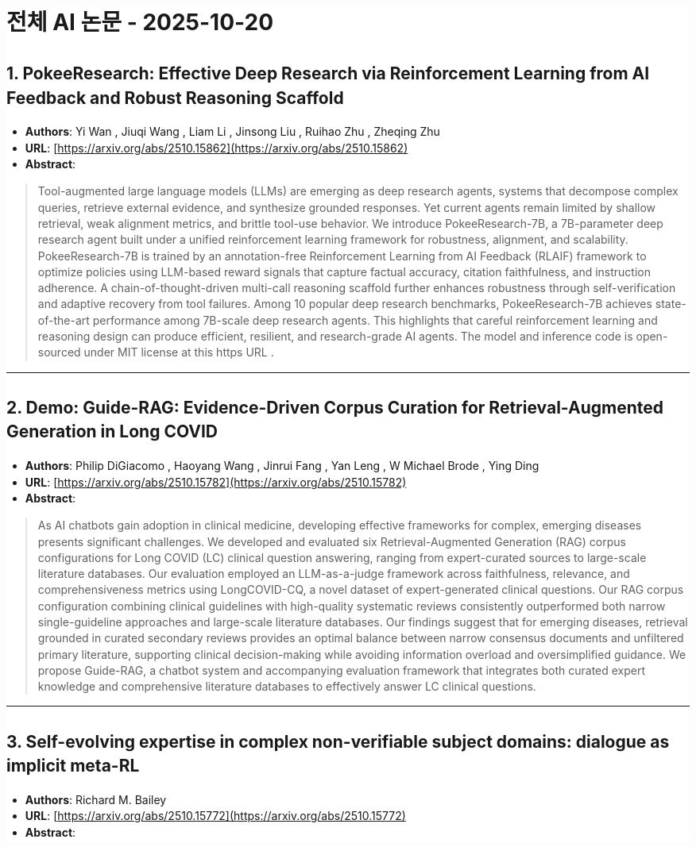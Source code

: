 # 전체 AI 논문 - 2025-10-20

## 1. PokeeResearch: Effective Deep Research via Reinforcement Learning from AI Feedback and Robust Reasoning Scaffold
- **Authors**: Yi Wan , Jiuqi Wang , Liam Li , Jinsong Liu , Ruihao Zhu , Zheqing Zhu
- **URL**: [https://arxiv.org/abs/2510.15862](https://arxiv.org/abs/2510.15862)
- **Abstract**:
> Tool-augmented large language models (LLMs) are emerging as deep research agents, systems that decompose complex queries, retrieve external evidence, and synthesize grounded responses. Yet current agents remain limited by shallow retrieval, weak alignment metrics, and brittle tool-use behavior. We introduce PokeeResearch-7B, a 7B-parameter deep research agent built under a unified reinforcement learning framework for robustness, alignment, and scalability. PokeeResearch-7B is trained by an annotation-free Reinforcement Learning from AI Feedback (RLAIF) framework to optimize policies using LLM-based reward signals that capture factual accuracy, citation faithfulness, and instruction adherence. A chain-of-thought-driven multi-call reasoning scaffold further enhances robustness through self-verification and adaptive recovery from tool failures. Among 10 popular deep research benchmarks, PokeeResearch-7B achieves state-of-the-art performance among 7B-scale deep research agents. This highlights that careful reinforcement learning and reasoning design can produce efficient, resilient, and research-grade AI agents. The model and inference code is open-sourced under MIT license at this https URL .

---

## 2. Demo: Guide-RAG: Evidence-Driven Corpus Curation for Retrieval-Augmented Generation in Long COVID
- **Authors**: Philip DiGiacomo , Haoyang Wang , Jinrui Fang , Yan Leng , W Michael Brode , Ying Ding
- **URL**: [https://arxiv.org/abs/2510.15782](https://arxiv.org/abs/2510.15782)
- **Abstract**:
> As AI chatbots gain adoption in clinical medicine, developing effective frameworks for complex, emerging diseases presents significant challenges. We developed and evaluated six Retrieval-Augmented Generation (RAG) corpus configurations for Long COVID (LC) clinical question answering, ranging from expert-curated sources to large-scale literature databases. Our evaluation employed an LLM-as-a-judge framework across faithfulness, relevance, and comprehensiveness metrics using LongCOVID-CQ, a novel dataset of expert-generated clinical questions. Our RAG corpus configuration combining clinical guidelines with high-quality systematic reviews consistently outperformed both narrow single-guideline approaches and large-scale literature databases. Our findings suggest that for emerging diseases, retrieval grounded in curated secondary reviews provides an optimal balance between narrow consensus documents and unfiltered primary literature, supporting clinical decision-making while avoiding information overload and oversimplified guidance. We propose Guide-RAG, a chatbot system and accompanying evaluation framework that integrates both curated expert knowledge and comprehensive literature databases to effectively answer LC clinical questions.

---

## 3. Self-evolving expertise in complex non-verifiable subject domains: dialogue as implicit meta-RL
- **Authors**: Richard M. Bailey
- **URL**: [https://arxiv.org/abs/2510.15772](https://arxiv.org/abs/2510.15772)
- **Abstract**: